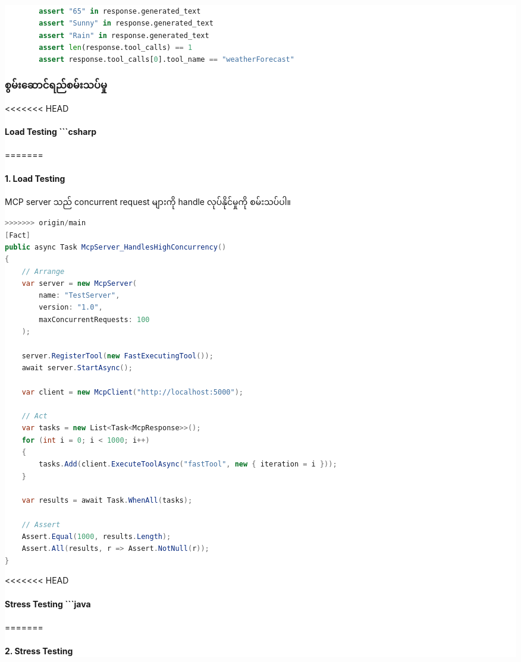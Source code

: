 ```python
        assert "65" in response.generated_text
        assert "Sunny" in response.generated_text
        assert "Rain" in response.generated_text
        assert len(response.tool_calls) == 1
        assert response.tool_calls[0].tool_name == "weatherForecast"
```

### စွမ်းဆောင်ရည်စမ်းသပ်မှု

<<<<<<< HEAD
#### Load Testing ```csharp
=======
#### 1. Load Testing

MCP server သည် concurrent request များကို handle လုပ်နိုင်မှုကို စမ်းသပ်ပါ။

```csharp
>>>>>>> origin/main
[Fact]
public async Task McpServer_HandlesHighConcurrency()
{
    // Arrange
    var server = new McpServer(
        name: "TestServer",
        version: "1.0",
        maxConcurrentRequests: 100
    );
    
    server.RegisterTool(new FastExecutingTool());
    await server.StartAsync();
    
    var client = new McpClient("http://localhost:5000");
    
    // Act
    var tasks = new List<Task<McpResponse>>();
    for (int i = 0; i < 1000; i++)
    {
        tasks.Add(client.ExecuteToolAsync("fastTool", new { iteration = i }));
    }
    
    var results = await Task.WhenAll(tasks);
    
    // Assert
    Assert.Equal(1000, results.Length);
    Assert.All(results, r => Assert.NotNull(r));
}
```

<<<<<<< HEAD
#### Stress Testing ```java
=======
#### 2. Stress Testing
